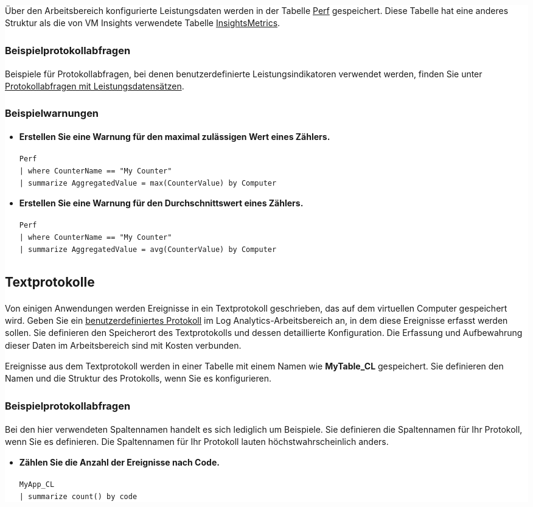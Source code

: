 Über den Arbeitsbereich konfigurierte Leistungsdaten werden in der Tabelle [Perf](/azure/azure-monitor/reference/tables/perf) gespeichert. Diese Tabelle hat eine anderes Struktur als die von VM Insights verwendete Tabelle [InsightsMetrics](/azure/azure-monitor/reference/tables/insightsmetrics).

### <a name="sample-log-queries"></a>Beispielprotokollabfragen

Beispiele für Protokollabfragen, bei denen benutzerdefinierte Leistungsindikatoren verwendet werden, finden Sie unter [Protokollabfragen mit Leistungsdatensätzen](../agents/data-sources-performance-counters.md#log-queries-with-performance-records).

### <a name="sample-alerts"></a>Beispielwarnungen

- **Erstellen Sie eine Warnung für den maximal zulässigen Wert eines Zählers.**
    
    ```kusto
    Perf 
    | where CounterName == "My Counter" 
    | summarize AggregatedValue = max(CounterValue) by Computer
    ```

- **Erstellen Sie eine Warnung für den Durchschnittswert eines Zählers.**

    ```kusto
    Perf 
    | where CounterName == "My Counter" 
    | summarize AggregatedValue = avg(CounterValue) by Computer
    ```

## <a name="text-logs"></a>Textprotokolle
Von einigen Anwendungen werden Ereignisse in ein Textprotokoll geschrieben, das auf dem virtuellen Computer gespeichert wird. Geben Sie ein [benutzerdefiniertes Protokoll](../agents/data-sources-custom-logs.md) im Log Analytics-Arbeitsbereich an, in dem diese Ereignisse erfasst werden sollen. Sie definieren den Speicherort des Textprotokolls und dessen detaillierte Konfiguration. Die Erfassung und Aufbewahrung dieser Daten im Arbeitsbereich sind mit Kosten verbunden.

Ereignisse aus dem Textprotokoll werden in einer Tabelle mit einem Namen wie **MyTable_CL** gespeichert. Sie definieren den Namen und die Struktur des Protokolls, wenn Sie es konfigurieren.

### <a name="sample-log-queries"></a>Beispielprotokollabfragen
Bei den hier verwendeten Spaltennamen handelt es sich lediglich um Beispiele. Sie definieren die Spaltennamen für Ihr Protokoll, wenn Sie es definieren. Die Spaltennamen für Ihr Protokoll lauten höchstwahrscheinlich anders.

- **Zählen Sie die Anzahl der Ereignisse nach Code.**
    
    ```kusto
    MyApp_CL
    | summarize count() by code
    ```
